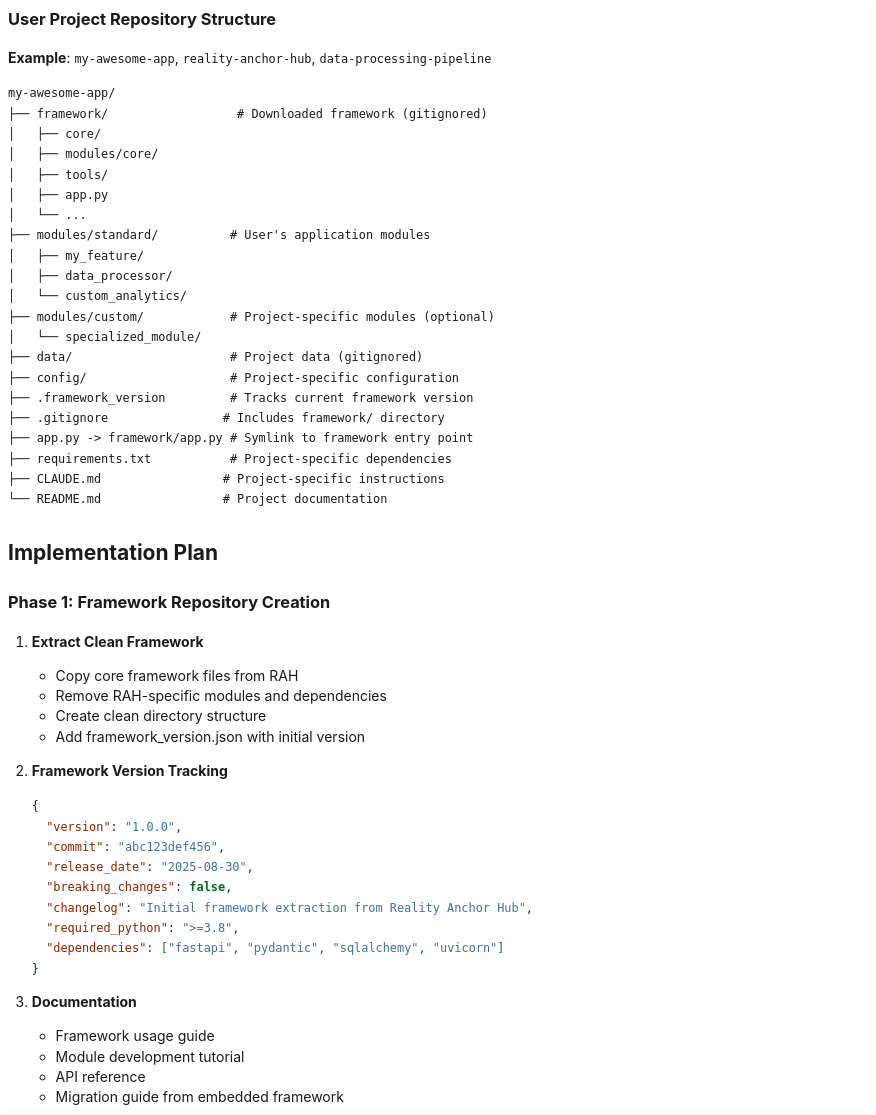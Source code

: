 ### User Project Repository Structure
**Example**: `my-awesome-app`, `reality-anchor-hub`, `data-processing-pipeline`

```
my-awesome-app/
├── framework/                  # Downloaded framework (gitignored)
│   ├── core/
│   ├── modules/core/
│   ├── tools/
│   ├── app.py
│   └── ...
├── modules/standard/          # User's application modules
│   ├── my_feature/
│   ├── data_processor/
│   └── custom_analytics/
├── modules/custom/            # Project-specific modules (optional)
│   └── specialized_module/
├── data/                      # Project data (gitignored)
├── config/                    # Project-specific configuration
├── .framework_version         # Tracks current framework version
├── .gitignore                # Includes framework/ directory
├── app.py -> framework/app.py # Symlink to framework entry point
├── requirements.txt           # Project-specific dependencies
├── CLAUDE.md                 # Project-specific instructions
└── README.md                 # Project documentation
```

## Implementation Plan

### Phase 1: Framework Repository Creation
1. **Extract Clean Framework**
   - Copy core framework files from RAH
   - Remove RAH-specific modules and dependencies
   - Create clean directory structure
   - Add framework_version.json with initial version

2. **Framework Version Tracking**
   ```json
   {
     "version": "1.0.0",
     "commit": "abc123def456",
     "release_date": "2025-08-30",
     "breaking_changes": false,
     "changelog": "Initial framework extraction from Reality Anchor Hub",
     "required_python": ">=3.8",
     "dependencies": ["fastapi", "pydantic", "sqlalchemy", "uvicorn"]
   }
   ```

3. **Documentation**
   - Framework usage guide
   - Module development tutorial
   - API reference
   - Migration guide from embedded framework
